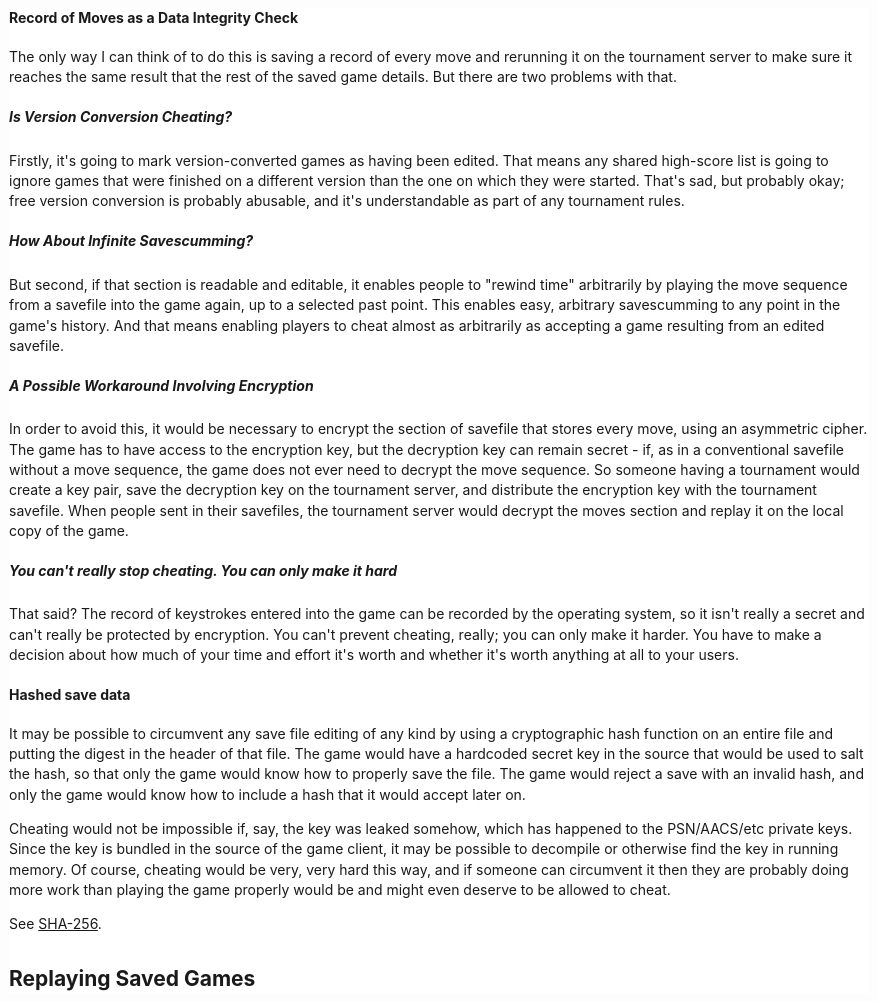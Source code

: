 #### Record of Moves as a Data Integrity Check

The only way I can think of to do this is saving a record of every move and rerunning it on the tournament server to make sure it reaches the same result that the rest of the saved game details. But there are two problems with that.

##### Is Version Conversion Cheating?

Firstly, it's going to mark version-converted games as having been edited. That means any shared high-score list is going to ignore games that were finished on a different version than the one on which they were started. That's sad, but probably okay; free version conversion is probably abusable, and it's understandable as part of any tournament rules.

##### How About Infinite Savescumming?

But second, if that section is readable and editable, it enables people to "rewind time" arbitrarily by playing the move sequence from a savefile into the game again, up to a selected past point. This enables easy, arbitrary savescumming to any point in the game's history. And that means enabling players to cheat almost as arbitrarily as accepting a game resulting from an edited savefile.

##### A Possible Workaround Involving Encryption

In order to avoid this, it would be necessary to encrypt the section of savefile that stores every move, using an asymmetric cipher. The game has to have access to the encryption key, but the decryption key can remain secret - if, as in a conventional savefile without a move sequence, the game does not ever need to decrypt the move sequence. So someone having a tournament would create a key pair, save the decryption key on the tournament server, and distribute the encryption key with the tournament savefile. When people sent in their savefiles, the tournament server would decrypt the moves section and replay it on the local copy of the game.

##### You can't really stop cheating. You can only make it hard

That said? The record of keystrokes entered into the game can be recorded by the operating system, so it isn't really a secret and can't really be protected by encryption. You can't prevent cheating, really; you can only make it harder. You have to make a decision about how much of your time and effort it's worth and whether it's worth anything at all to your users.

#### Hashed save data

It may be possible to circumvent any save file editing of any kind by using a cryptographic hash function on an entire file and putting the digest in the header of that file. The game would have a hardcoded secret key in the source that would be used to salt the hash, so that only the game would know how to properly save the file. The game would reject a save with an invalid hash, and only the game would know how to include a hash that it would accept later on.

Cheating would not be impossible if, say, the key was leaked somehow, which has happened to the PSN/AACS/etc private keys. Since the key is bundled in the source of the game client, it may be possible to decompile or otherwise find the key in running memory. Of course, cheating would be very, very hard this way, and if someone can circumvent it then they are probably doing more work than playing the game properly would be and might even deserve to be allowed to cheat.

See [SHA-256](http://www.wikipedia.org/wiki/SHA-256).

## Replaying Saved Games
